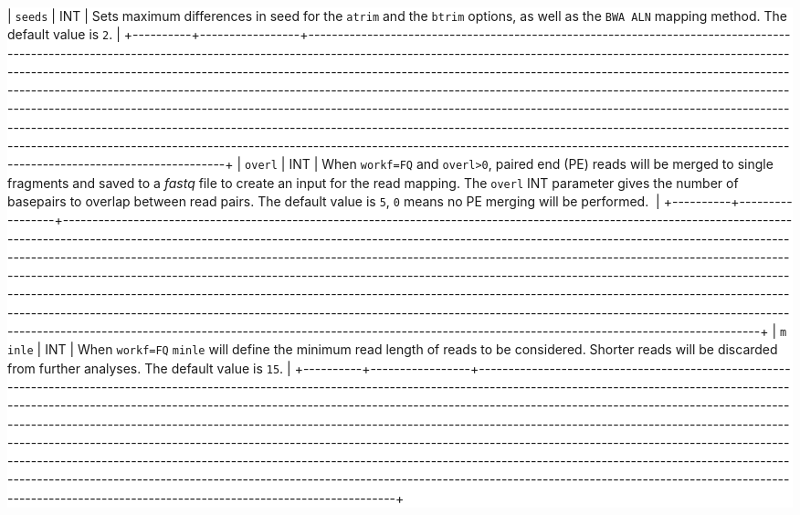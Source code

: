 | `seeds`  | INT             | Sets maximum differences in seed for the `atrim` and the `btrim` options, as well as the `BWA ALN` mapping method. The default value is `2`.                                                                                                                                                                                                                                                                                                                                                                                                                                                                                                                                                                                                                                                                                                                                                                                                        |
+----------+-----------------+-----------------------------------------------------------------------------------------------------------------------------------------------------------------------------------------------------------------------------------------------------------------------------------------------------------------------------------------------------------------------------------------------------------------------------------------------------------------------------------------------------------------------------------------------------------------------------------------------------------------------------------------------------------------------------------------------------------------------------------------------------------------------------------------------------------------------------------------------------------------------------------------------------------------------------------------------------+
| `overl`  | INT             | When `workf=FQ` and `overl>0`, paired end (PE) reads will be merged to single fragments and saved to a *fastq* file to create an input for the read mapping. The `overl` INT parameter gives the number of basepairs to overlap between read pairs. The default value is `5`, `0` means no PE merging will be performed.                                                                                                                                                                                                                                                                                                                                                                                                                                                                                                                                                                                                                            |
+----------+-----------------+-----------------------------------------------------------------------------------------------------------------------------------------------------------------------------------------------------------------------------------------------------------------------------------------------------------------------------------------------------------------------------------------------------------------------------------------------------------------------------------------------------------------------------------------------------------------------------------------------------------------------------------------------------------------------------------------------------------------------------------------------------------------------------------------------------------------------------------------------------------------------------------------------------------------------------------------------------+
| `minle`  | INT             | When `workf=FQ` `minle` will define the minimum read length of reads to be considered. Shorter reads will be discarded from further analyses. The default value is `15`.                                                                                                                                                                                                                                                                                                                                                                                                                                                                                                                                                                                                                                                                                                                                                                            |
+----------+-----------------+-----------------------------------------------------------------------------------------------------------------------------------------------------------------------------------------------------------------------------------------------------------------------------------------------------------------------------------------------------------------------------------------------------------------------------------------------------------------------------------------------------------------------------------------------------------------------------------------------------------------------------------------------------------------------------------------------------------------------------------------------------------------------------------------------------------------------------------------------------------------------------------------------------------------------------------------------------+